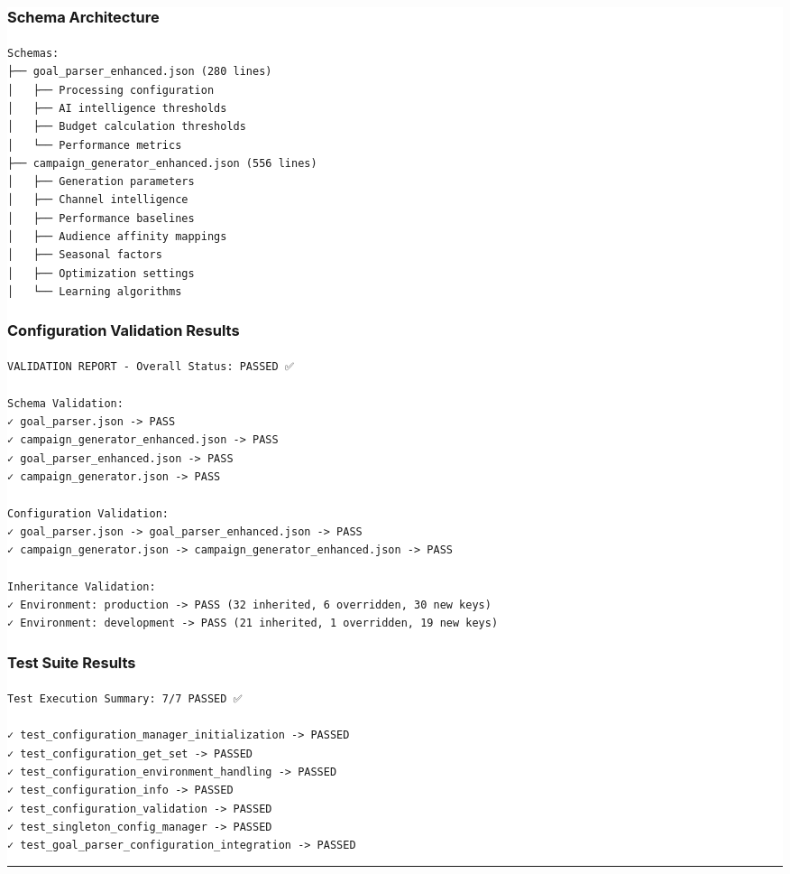 ### **Schema Architecture**
```
Schemas:
├── goal_parser_enhanced.json (280 lines)
│   ├── Processing configuration
│   ├── AI intelligence thresholds
│   ├── Budget calculation thresholds
│   └── Performance metrics
├── campaign_generator_enhanced.json (556 lines)
│   ├── Generation parameters
│   ├── Channel intelligence
│   ├── Performance baselines
│   ├── Audience affinity mappings
│   ├── Seasonal factors
│   ├── Optimization settings
│   └── Learning algorithms
```

### **Configuration Validation Results**
```
VALIDATION REPORT - Overall Status: PASSED ✅

Schema Validation:
✓ goal_parser.json -> PASS
✓ campaign_generator_enhanced.json -> PASS  
✓ goal_parser_enhanced.json -> PASS
✓ campaign_generator.json -> PASS

Configuration Validation:
✓ goal_parser.json -> goal_parser_enhanced.json -> PASS
✓ campaign_generator.json -> campaign_generator_enhanced.json -> PASS

Inheritance Validation:
✓ Environment: production -> PASS (32 inherited, 6 overridden, 30 new keys)
✓ Environment: development -> PASS (21 inherited, 1 overridden, 19 new keys)
```

### **Test Suite Results**
```
Test Execution Summary: 7/7 PASSED ✅

✓ test_configuration_manager_initialization -> PASSED
✓ test_configuration_get_set -> PASSED  
✓ test_configuration_environment_handling -> PASSED
✓ test_configuration_info -> PASSED
✓ test_configuration_validation -> PASSED
✓ test_singleton_config_manager -> PASSED
✓ test_goal_parser_configuration_integration -> PASSED
```

---
